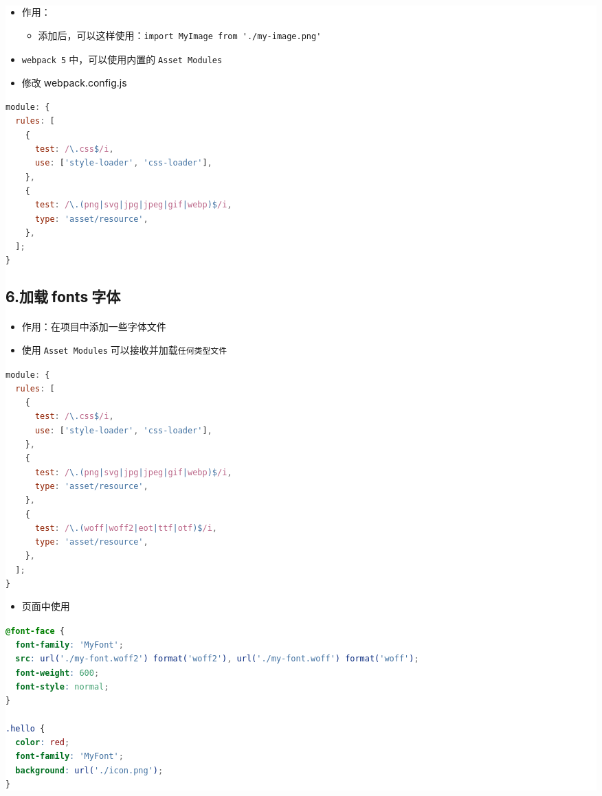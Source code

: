 - 作用：

  - 添加后，可以这样使用：`import MyImage from './my-image.png'`

- `webpack 5` 中，可以使用内置的 `Asset Modules`

- 修改 webpack.config.js

```js
module: {
  rules: [
    {
      test: /\.css$/i,
      use: ['style-loader', 'css-loader'],
    },
    {
      test: /\.(png|svg|jpg|jpeg|gif|webp)$/i,
      type: 'asset/resource',
    },
  ];
}
```

## 6.加载 fonts 字体

- 作用：在项目中添加一些字体文件

- 使用 `Asset Modules` 可以接收并加载`任何类型文件`

```js
module: {
  rules: [
    {
      test: /\.css$/i,
      use: ['style-loader', 'css-loader'],
    },
    {
      test: /\.(png|svg|jpg|jpeg|gif|webp)$/i,
      type: 'asset/resource',
    },
    {
      test: /\.(woff|woff2|eot|ttf|otf)$/i,
      type: 'asset/resource',
    },
  ];
}
```

- 页面中使用

```css
@font-face {
  font-family: 'MyFont';
  src: url('./my-font.woff2') format('woff2'), url('./my-font.woff') format('woff');
  font-weight: 600;
  font-style: normal;
}

.hello {
  color: red;
  font-family: 'MyFont';
  background: url('./icon.png');
}
```
